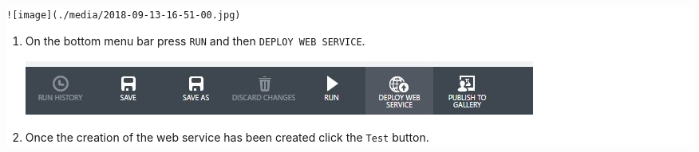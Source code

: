     ![image](./media/2018-09-13-16-51-00.jpg)

1. On the bottom menu bar press `RUN` and then `DEPLOY WEB SERVICE`.

    ![image](./media/2018-09-14-08-23-00.jpg)

1. Once the creation of the web service has been created click the `Test` button.
